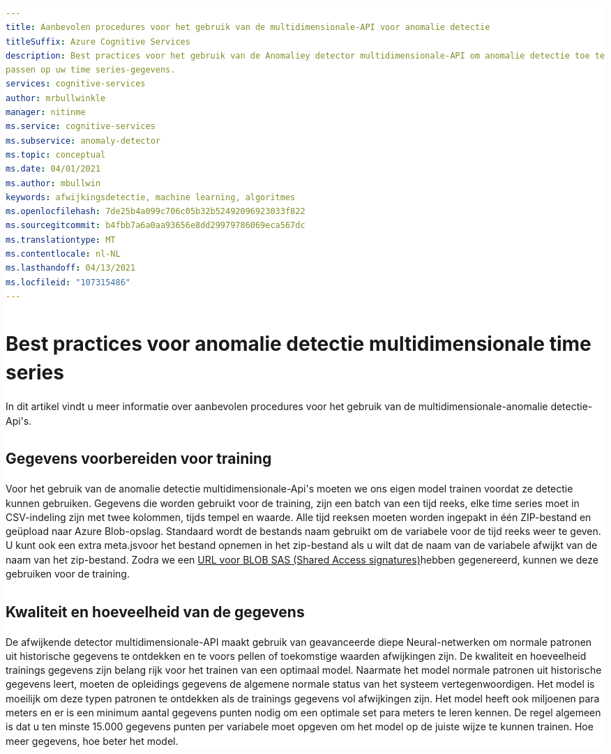 ```yaml
---
title: Aanbevolen procedures voor het gebruik van de multidimensionale-API voor anomalie detectie
titleSuffix: Azure Cognitive Services
description: Best practices voor het gebruik van de Anomaliey detector multidimensionale-API om anomalie detectie toe te passen op uw time series-gegevens.
services: cognitive-services
author: mrbullwinkle
manager: nitinme
ms.service: cognitive-services
ms.subservice: anomaly-detector
ms.topic: conceptual
ms.date: 04/01/2021
ms.author: mbullwin
keywords: afwijkingsdetectie, machine learning, algoritmes
ms.openlocfilehash: 7de25b4a099c706c05b32b52492096923033f822
ms.sourcegitcommit: b4fbb7a6a0aa93656e8dd29979786069eca567dc
ms.translationtype: MT
ms.contentlocale: nl-NL
ms.lasthandoff: 04/13/2021
ms.locfileid: "107315486"
---
```

# <a name="multivariate-time-series-anomaly-detector-best-practices"></a>Best practices voor anomalie detectie multidimensionale time series

In dit artikel vindt u meer informatie over aanbevolen procedures voor het gebruik van de multidimensionale-anomalie detectie-Api's.

## <a name="how-to-prepare-data-for-training"></a>Gegevens voorbereiden voor training

Voor het gebruik van de anomalie detectie multidimensionale-Api's moeten we ons eigen model trainen voordat ze detectie kunnen gebruiken. Gegevens die worden gebruikt voor de training, zijn een batch van een tijd reeks, elke time series moet in CSV-indeling zijn met twee kolommen, tijds tempel en waarde. Alle tijd reeksen moeten worden ingepakt in één ZIP-bestand en geüpload naar Azure Blob-opslag. Standaard wordt de bestands naam gebruikt om de variabele voor de tijd reeks weer te geven. U kunt ook een extra meta.jsvoor het bestand opnemen in het zip-bestand als u wilt dat de naam van de variabele afwijkt van de naam van het zip-bestand. Zodra we een [URL voor BLOB SAS (Shared Access signatures)](../../../storage/common/storage-sas-overview.md)hebben gegenereerd, kunnen we deze gebruiken voor de training.

## <a name="data-quality-and-quantity"></a>Kwaliteit en hoeveelheid van de gegevens

De afwijkende detector multidimensionale-API maakt gebruik van geavanceerde diepe Neural-netwerken om normale patronen uit historische gegevens te ontdekken en te voors pellen of toekomstige waarden afwijkingen zijn. De kwaliteit en hoeveelheid trainings gegevens zijn belang rijk voor het trainen van een optimaal model. Naarmate het model normale patronen uit historische gegevens leert, moeten de opleidings gegevens de algemene normale status van het systeem vertegenwoordigen. Het model is moeilijk om deze typen patronen te ontdekken als de trainings gegevens vol afwijkingen zijn. Het model heeft ook miljoenen para meters en er is een minimum aantal gegevens punten nodig om een optimale set para meters te leren kennen. De regel algemeen is dat u ten minste 15.000 gegevens punten per variabele moet opgeven om het model op de juiste wijze te kunnen trainen. Hoe meer gegevens, hoe beter het model.
